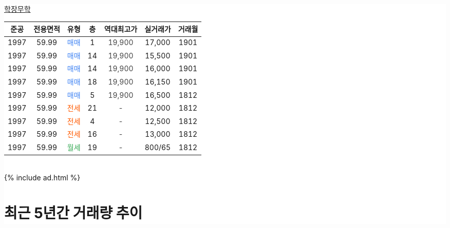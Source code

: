 [학장무학](https://search.naver.com/search.naver?query=%EB%B6%80%EC%82%B0%EA%B4%91%EC%97%AD%EC%8B%9C+%EC%82%AC%EC%83%81%EA%B5%AC+%ED%95%99%EC%9E%A5%EB%8F%99+%ED%95%99%EC%9E%A5%EB%AC%B4%ED%95%99)

|준공|전용면적|유형|층|역대최고가|실거래가|거래월|
|:---:|:---:|:---:|:---:|:---:|:---:|:---:|
|1997|59.99|<span style="color:#4285f3">매매</span>|1|<span style="color:#444444">19,900</span>|17,000|1901|
|1997|59.99|<span style="color:#4285f3">매매</span>|14|<span style="color:#444444">19,900</span>|15,500|1901|
|1997|59.99|<span style="color:#4285f3">매매</span>|14|<span style="color:#444444">19,900</span>|16,000|1901|
|1997|59.99|<span style="color:#4285f3">매매</span>|18|<span style="color:#444444">19,900</span>|16,150|1901|
|1997|59.99|<span style="color:#4285f3">매매</span>|5|<span style="color:#444444">19,900</span>|16,500|1812|
|1997|59.99|<span style="color:#ff5a00">전세</span>|21|<span style="color:#444444">-</span>|12,000|1812|
|1997|59.99|<span style="color:#ff5a00">전세</span>|4|<span style="color:#444444">-</span>|12,500|1812|
|1997|59.99|<span style="color:#ff5a00">전세</span>|16|<span style="color:#444444">-</span>|13,000|1812|
|1997|59.99|<span style="color:#34a853">월세</span>|19|<span style="color:#444444">-</span>|800/65|1812|


<br>
{% include ad.html %}
<br>

# 최근 5년간 거래량 추이


<div style="width:100%;">
    <canvas id="deal_progress" height="200"></canvas>
</div>

<script>
new Chart(document.getElementById("deal_progress"), {
    type: 'line',
    data: {
        labels: ['201402','201403','201404','201405','201406','201407','201408','201409','201410','201411','201412','201501','201502','201503','201504','201505','201506','201507','201508','201509','201510','201511','201512','201601','201602','201603','201604','201605','201606','201607','201608','201609','201610','201611','201612','201701','201702','201703','201704','201705','201706','201707','201708','201709','201710','201711','201712','201801','201802','201803','201804','201805','201806','201807','201808','201809','201810','201811','201812','201901','201902'],
        datasets: [{
            label: '매매',
            pointRadius: 1,
            data: [61, 80, 59, 64, 53, 59, 44, 73, 76, 64, 35, 44, 34, 66, 81, 56, 63, 61, 63, 61, 63, 53, 47, 36, 42, 65, 63, 48, 80, 70, 71, 61, 88, 86, 54, 23, 53, 47, 54, 52, 52, 42, 35, 36, 43, 41, 32, 29, 25, 54, 43, 43, 31, 25, 31, 27, 30, 20, 17, 21, 2],
            borderColor: "rgba(255, 201, 14, 1)",
            backgroundColor: "rgba(255, 201, 14, 0.5)",
            fill: false,
            lineTension: 0
        },{
            label: '전월세',
            pointRadius: 1,
            data: [33, 38, 45, 44, 30, 22, 22, 23, 32, 17, 23, 26, 16, 32, 22, 21, 22, 33, 15, 25, 20, 17, 17, 18, 12, 31, 18, 27, 39, 20, 23, 27, 30, 31, 17, 19, 30, 31, 24, 28, 31, 12, 23, 20, 19, 22, 17, 19, 25, 27, 27, 24, 31, 20, 20, 18, 27, 16, 14, 10, 2],
            borderColor: "rgba(0, 141, 185, 1)",
            backgroundColor: "rgba(0, 141, 185, 0.5)",
            fill: false,
            lineTension: 0
        }
        ]
